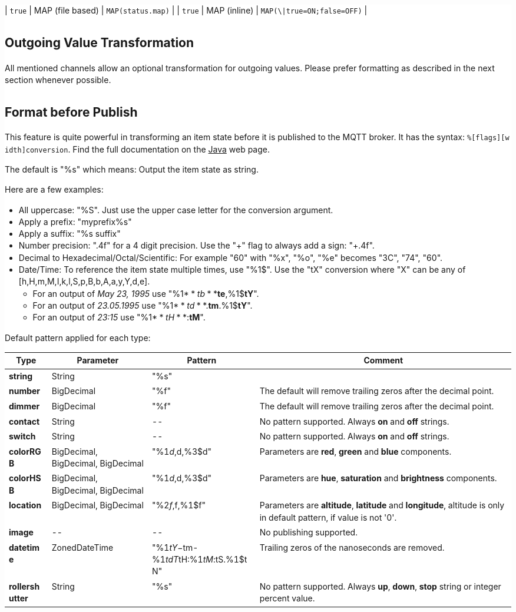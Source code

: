 | `true`                                                              | MAP (file based) | `MAP(status.map)`                          |
| `true`                                                              | MAP (inline)     | `MAP(\|true=ON;false=OFF)`                 |

## Outgoing Value Transformation

All mentioned channels allow an optional transformation for outgoing values.
Please prefer formatting as described in the next section whenever possible.

## Format before Publish

This feature is quite powerful in transforming an item state before it is published to the MQTT broker.
It has the syntax: `%[flags][width]conversion`.
Find the full documentation on the [Java](https://docs.oracle.com/en/java/javase/21/docs/api/java.base/java/util/Formatter.html) web page.

The default is "%s" which means: Output the item state as string.

Here are a few examples:

- All uppercase: "%S". Just use the upper case letter for the conversion argument.
- Apply a prefix: "myprefix%s"
- Apply a suffix: "%s suffix"
- Number precision: ".4f" for a 4 digit precision. Use the "+" flag to always add a sign: "+.4f".
- Decimal to Hexadecimal/Octal/Scientific: For example "60" with "%x", "%o", "%e" becomes "3C", "74", "60".
- Date/Time: To reference the item state multiple times, use "%1$". Use the "tX" conversion where "X" can be any of [h,H,m,M,I,k,l,S,p,B,b,A,a,y,Y,d,e].
  - For an output of _May 23, 1995_ use "%1$**tb** %1$**te**,%1$**tY**".
  - For an output of _23.05.1995_ use "%1$**td**.%1$**tm**.%1$**tY**".
  - For an output of _23:15_ use "%1$**tH**:%1$**tM**".

Default pattern applied for each type:

| Type              | Parameter                          | Pattern                                     | Comment                                                                                                                |
| ----------------- | ---------------------------------- | ------------------------------------------- | ---------------------------------------------------------------------------------------------------------------------- |
| **string**        | String                             | "%s"                                        |                                                                                                                        |
| **number**        | BigDecimal                         | "%f"                                        | The default will remove trailing zeros after the decimal point.                                                        |
| **dimmer**        | BigDecimal                         | "%f"                                        | The default will remove trailing zeros after the decimal point.                                                        |
| **contact**       | String                             | --                                          | No pattern supported. Always **on** and **off** strings.                                                               |
| **switch**        | String                             | --                                          | No pattern supported. Always **on** and **off** strings.                                                               |
| **colorRGB**      | BigDecimal, BigDecimal, BigDecimal | "%1$d,%2$d,%3$d"                            | Parameters are **red**, **green** and **blue** components.                                                             |
| **colorHSB**      | BigDecimal, BigDecimal, BigDecimal | "%1$d,%2$d,%3$d"                            | Parameters are **hue**, **saturation** and **brightness** components.                                                  |
| **location**      | BigDecimal, BigDecimal             | "%2$f,%3$f,%1$f"                            | Parameters are **altitude**, **latitude** and **longitude**, altitude is only in default pattern, if value is not '0'. |
| **image**         | --                                 | --                                          | No publishing supported.                                                                                               |
| **datetime**      | ZonedDateTime                      | "%1$tY-%1$tm-%1$tdT%1$tH:%1$tM:%1$tS.%1$tN" | Trailing zeros of the nanoseconds are removed.                                                                         |
| **rollershutter** | String                             | "%s"                                        | No pattern supported. Always **up**, **down**, **stop** string or integer percent value.                               |
